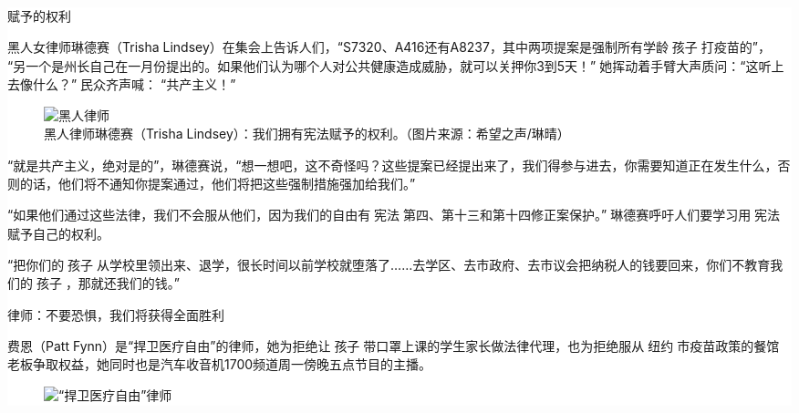   </ok>
  赋予的权利
 </h2>
 <p>
  黑人女律师琳德赛（Trisha Lindsey）在集会上告诉人们，“S7320、A416还有A8237，其中两项提案是强制所有学龄
  <ok href="/term/9721">
   孩子
  </ok>
  打疫苗的”， “另一个是州长自己在一月份提出的。如果他们认为哪个人对公共健康造成威胁，就可以关押你3到5天！” 她挥动着手臂大声质问：“这听上去像什么？” 民众齐声喊： “共产主义！”
 </p>
 <figure class="OImage__StyledFigure-sc-1lfley0-0 hHSfVg">
  <img alt="黑人律师" src="https://img.soundofhope.org/2021-10/1635265882648.jpg"/>
  <br/><figcaption>
   黑人律师琳德赛（Trisha Lindsey）：我们拥有宪法赋予的权利。（图片来源：希望之声/琳晴）
  </figcaption>
 </figure>
 <p>
  “就是共产主义，绝对是的”，琳德赛说，“想一想吧，这不奇怪吗？这些提案已经提出来了，我们得参与进去，你需要知道正在发生什么，否则的话，他们将不通知你提案通过，他们将把这些强制措施强加给我们。”
 </p>
 <div class="AD_Embed__Wrap-sc-1xslmin-0 igMuqX module desktop">
  <div>
  </div>
 </div>
 <p>
  “如果他们通过这些法律，我们不会服从他们，因为我们的自由有
  <ok href="/term/13723">
   宪法
  </ok>
  第四、第十三和第十四修正案保护。” 琳德赛呼吁人们要学习用
  <ok href="/term/13723">
   宪法
  </ok>
  赋予自己的权利。
 </p>
 <p>
  “把你们的
  <ok href="/term/9721">
   孩子
  </ok>
  从学校里领出来、退学，很长时间以前学校就堕落了……去学区、去市政府、去市议会把纳税人的钱要回来，你们不教育我们的
  <ok href="/term/9721">
   孩子
  </ok>
  ，那就还我们的钱。”
 </p>
 <p>
  律师：不要恐惧，我们将获得全面胜利
 </p>
 <p>
  费恩（Patt Fynn）是“捍卫医疗自由”的律师，她为拒绝让
  <ok href="/term/9721">
   孩子
  </ok>
  带口罩上课的学生家长做法律代理，也为拒绝服从
  <ok href="/term/9591">
   纽约
  </ok>
  市疫苗政策的餐馆老板争取权益，她同时也是汽车收音机1700频道周一傍晚五点节目的主播。
 </p>
 <figure class="OImage__StyledFigure-sc-1lfley0-0 hHSfVg">
  <img alt="“捍卫医疗自由”律师" src="https://img.soundofhope.org/2021-10/1635266036715.jpg"/>
  <br/><figcaption>
